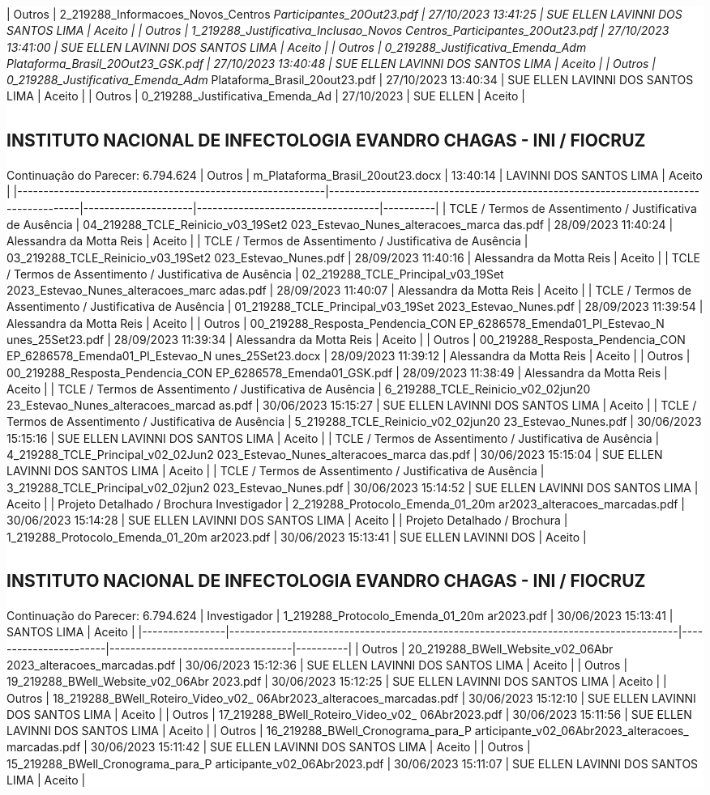 | Outros                                    | 2_219288_Informacoes_Novos_Centros _Participantes_20Out23.pdf                    | 27/10/2023 13:41:25 | SUE ELLEN LAVINNI DOS SANTOS LIMA | Aceito   |
| Outros                                    | 1_219288_Justificativa_Inclusao_Novos _Centros_Participantes_20Out23.pdf         | 27/10/2023 13:41:00 | SUE ELLEN LAVINNI DOS SANTOS LIMA | Aceito   |
| Outros                                    | 0_219288_Justificativa_Emenda_Adm_ Plataforma_Brasil_20Out23_GSK.pdf             | 27/10/2023 13:40:48 | SUE ELLEN LAVINNI DOS SANTOS LIMA | Aceito   |
| Outros                                    | 0_219288_Justificativa_Emenda_Adm_ Plataforma_Brasil_20out23.pdf                 | 27/10/2023 13:40:34 | SUE ELLEN LAVINNI DOS SANTOS LIMA | Aceito   |
| Outros                                    | 0_219288_Justificativa_Emenda_Ad                                                 | 27/10/2023          | SUE ELLEN                         | Aceito   |

## INSTITUTO NACIONAL DE INFECTOLOGIA EVANDRO CHAGAS - INI / FIOCRUZ

Continuação do Parecer: 6.794.624
| Outros                                                    | m_Plataforma_Brasil_20out23.docx                                                    | 13:40:14            | LAVINNI DOS SANTOS LIMA           | Aceito   |
|-----------------------------------------------------------|-------------------------------------------------------------------------------------|---------------------|-----------------------------------|----------|
| TCLE / Termos de Assentimento / Justificativa de Ausência | 04_219288_TCLE_Reinicio_v03_19Set2 023_Estevao_Nunes_alteracoes_marca das.pdf       | 28/09/2023 11:40:24 | Alessandra da Motta Reis          | Aceito   |
| TCLE / Termos de Assentimento / Justificativa de Ausência | 03_219288_TCLE_Reinicio_v03_19Set2 023_Estevao_Nunes.pdf                            | 28/09/2023 11:40:16 | Alessandra da Motta Reis          | Aceito   |
| TCLE / Termos de Assentimento / Justificativa de Ausência | 02_219288_TCLE_Principal_v03_19Set 2023_Estevao_Nunes_alteracoes_marc adas.pdf      | 28/09/2023 11:40:07 | Alessandra da Motta Reis          | Aceito   |
| TCLE / Termos de Assentimento / Justificativa de Ausência | 01_219288_TCLE_Principal_v03_19Set 2023_Estevao_Nunes.pdf                           | 28/09/2023 11:39:54 | Alessandra da Motta Reis          | Aceito   |
| Outros                                                    | 00_219288_Resposta_Pendencia_CON EP_6286578_Emenda01_PI_Estevao_N unes_25Set23.pdf  | 28/09/2023 11:39:34 | Alessandra da Motta Reis          | Aceito   |
| Outros                                                    | 00_219288_Resposta_Pendencia_CON EP_6286578_Emenda01_PI_Estevao_N unes_25Set23.docx | 28/09/2023 11:39:12 | Alessandra da Motta Reis          | Aceito   |
| Outros                                                    | 00_219288_Resposta_Pendencia_CON EP_6286578_Emenda01_GSK.pdf                        | 28/09/2023 11:38:49 | Alessandra da Motta Reis          | Aceito   |
| TCLE / Termos de Assentimento / Justificativa de Ausência | 6_219288_TCLE_Reinicio_v02_02jun20 23_Estevao_Nunes_alteracoes_marcad as.pdf        | 30/06/2023 15:15:27 | SUE ELLEN LAVINNI DOS SANTOS LIMA | Aceito   |
| TCLE / Termos de Assentimento / Justificativa de Ausência | 5_219288_TCLE_Reinicio_v02_02jun20 23_Estevao_Nunes.pdf                             | 30/06/2023 15:15:16 | SUE ELLEN LAVINNI DOS SANTOS LIMA | Aceito   |
| TCLE / Termos de Assentimento / Justificativa de Ausência | 4_219288_TCLE_Principal_v02_02Jun2 023_Estevao_Nunes_alteracoes_marca das.pdf       | 30/06/2023 15:15:04 | SUE ELLEN LAVINNI DOS SANTOS LIMA | Aceito   |
| TCLE / Termos de Assentimento / Justificativa de Ausência | 3_219288_TCLE_Principal_v02_02jun2 023_Estevao_Nunes.pdf                            | 30/06/2023 15:14:52 | SUE ELLEN LAVINNI DOS SANTOS LIMA | Aceito   |
| Projeto Detalhado / Brochura Investigador                 | 2_219288_Protocolo_Emenda_01_20m ar2023_alteracoes_marcadas.pdf                     | 30/06/2023 15:14:28 | SUE ELLEN LAVINNI DOS SANTOS LIMA | Aceito   |
| Projeto Detalhado / Brochura                              | 1_219288_Protocolo_Emenda_01_20m ar2023.pdf                                         | 30/06/2023 15:13:41 | SUE ELLEN LAVINNI DOS             | Aceito   |

## INSTITUTO NACIONAL DE INFECTOLOGIA EVANDRO CHAGAS - INI / FIOCRUZ

Continuação do Parecer: 6.794.624
| Investigador   | 1_219288_Protocolo_Emenda_01_20m ar2023.pdf                                          | 30/06/2023 15:13:41   | SANTOS LIMA                       | Aceito   |
|----------------|--------------------------------------------------------------------------------------|-----------------------|-----------------------------------|----------|
| Outros         | 20_219288_BWell_Website_v02_06Abr 2023_alteracoes_marcadas.pdf                       | 30/06/2023 15:12:36   | SUE ELLEN LAVINNI DOS SANTOS LIMA | Aceito   |
| Outros         | 19_219288_BWell_Website_v02_06Abr 2023.pdf                                           | 30/06/2023 15:12:25   | SUE ELLEN LAVINNI DOS SANTOS LIMA | Aceito   |
| Outros         | 18_219288_BWell_Roteiro_Video_v02_ 06Abr2023_alteracoes_marcadas.pdf                 | 30/06/2023 15:12:10   | SUE ELLEN LAVINNI DOS SANTOS LIMA | Aceito   |
| Outros         | 17_219288_BWell_Roteiro_Video_v02_ 06Abr2023.pdf                                     | 30/06/2023 15:11:56   | SUE ELLEN LAVINNI DOS SANTOS LIMA | Aceito   |
| Outros         | 16_219288_BWell_Cronograma_para_P articipante_v02_06Abr2023_alteracoes_ marcadas.pdf | 30/06/2023 15:11:42   | SUE ELLEN LAVINNI DOS SANTOS LIMA | Aceito   |
| Outros         | 15_219288_BWell_Cronograma_para_P articipante_v02_06Abr2023.pdf                      | 30/06/2023 15:11:07   | SUE ELLEN LAVINNI DOS SANTOS LIMA | Aceito   |